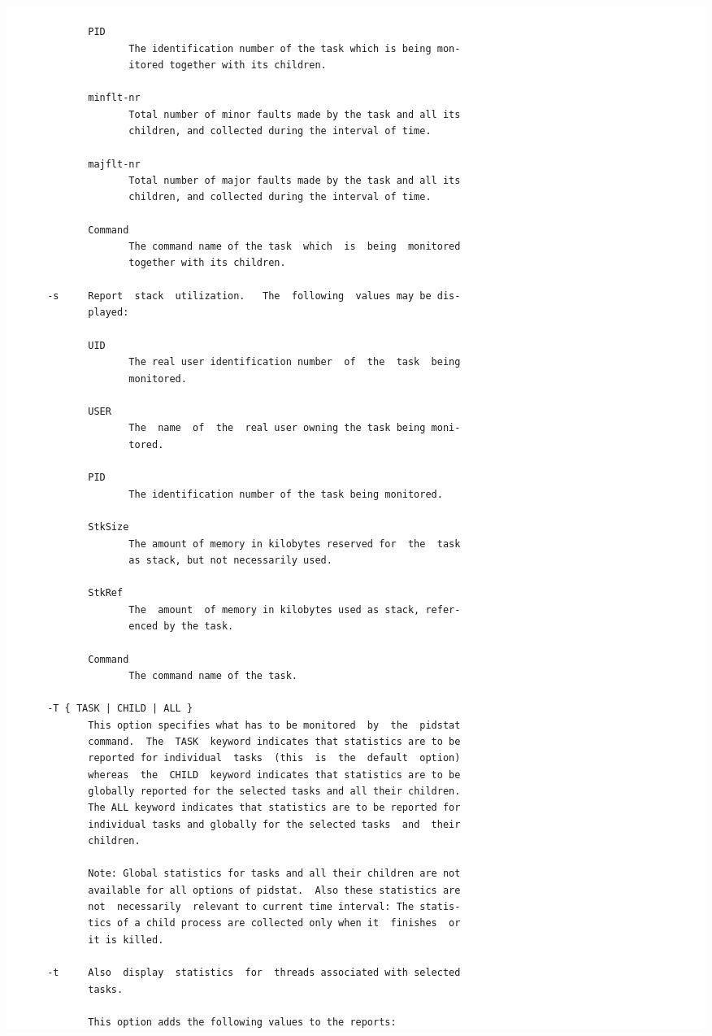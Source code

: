 ```

              PID
                     The identification number of the task which is being mon‐
                     itored together with its children.

              minflt-nr
                     Total number of minor faults made by the task and all its
                     children, and collected during the interval of time.

              majflt-nr
                     Total number of major faults made by the task and all its
                     children, and collected during the interval of time.

              Command
                     The command name of the task  which  is  being  monitored
                     together with its children.

       -s     Report  stack  utilization.   The  following  values may be dis‐
              played:

              UID
                     The real user identification number  of  the  task  being
                     monitored.

              USER
                     The  name  of  the  real user owning the task being moni‐
                     tored.

              PID
                     The identification number of the task being monitored.

              StkSize
                     The amount of memory in kilobytes reserved for  the  task
                     as stack, but not necessarily used.

              StkRef
                     The  amount  of memory in kilobytes used as stack, refer‐
                     enced by the task.

              Command
                     The command name of the task.

       -T { TASK | CHILD | ALL }
              This option specifies what has to be monitored  by  the  pidstat
              command.  The  TASK  keyword indicates that statistics are to be
              reported for individual  tasks  (this  is  the  default  option)
              whereas  the  CHILD  keyword indicates that statistics are to be
              globally reported for the selected tasks and all their children.
              The ALL keyword indicates that statistics are to be reported for
              individual tasks and globally for the selected tasks  and  their
              children.

              Note: Global statistics for tasks and all their children are not
              available for all options of pidstat.  Also these statistics are
              not  necessarily  relevant to current time interval: The statis‐
              tics of a child process are collected only when it  finishes  or
              it is killed.

       -t     Also  display  statistics  for  threads associated with selected
              tasks.

              This option adds the following values to the reports:

```
